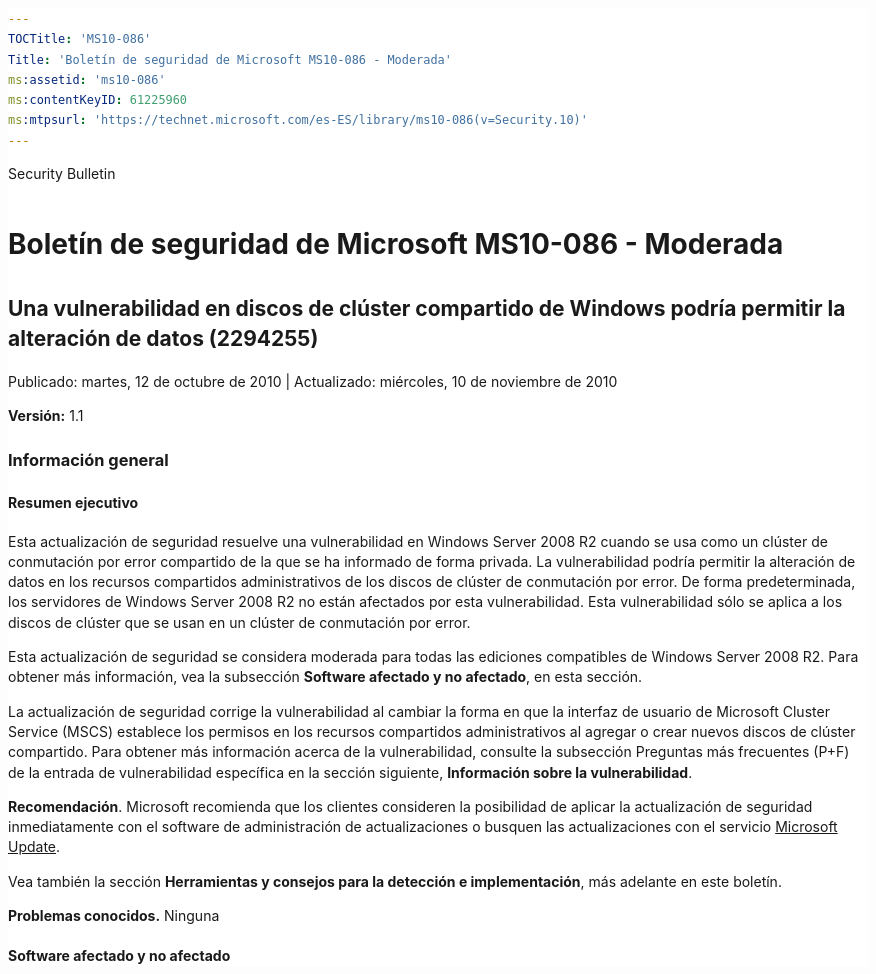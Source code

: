 ```yaml
---
TOCTitle: 'MS10-086'
Title: 'Boletín de seguridad de Microsoft MS10-086 - Moderada'
ms:assetid: 'ms10-086'
ms:contentKeyID: 61225960
ms:mtpsurl: 'https://technet.microsoft.com/es-ES/library/ms10-086(v=Security.10)'
---
```


Security Bulletin

Boletín de seguridad de Microsoft MS10-086 - Moderada
=====================================================

Una vulnerabilidad en discos de clúster compartido de Windows podría permitir la alteración de datos (2294255)
--------------------------------------------------------------------------------------------------------------

Publicado: martes, 12 de octubre de 2010 | Actualizado: miércoles, 10 de noviembre de 2010

**Versión:** 1.1

### Información general

#### Resumen ejecutivo

Esta actualización de seguridad resuelve una vulnerabilidad en Windows Server 2008 R2 cuando se usa como un clúster de conmutación por error compartido de la que se ha informado de forma privada. La vulnerabilidad podría permitir la alteración de datos en los recursos compartidos administrativos de los discos de clúster de conmutación por error. De forma predeterminada, los servidores de Windows Server 2008 R2 no están afectados por esta vulnerabilidad. Esta vulnerabilidad sólo se aplica a los discos de clúster que se usan en un clúster de conmutación por error.

Esta actualización de seguridad se considera moderada para todas las ediciones compatibles de Windows Server 2008 R2. Para obtener más información, vea la subsección **Software afectado y no afectado**, en esta sección.

La actualización de seguridad corrige la vulnerabilidad al cambiar la forma en que la interfaz de usuario de Microsoft Cluster Service (MSCS) establece los permisos en los recursos compartidos administrativos al agregar o crear nuevos discos de clúster compartido. Para obtener más información acerca de la vulnerabilidad, consulte la subsección Preguntas más frecuentes (P+F) de la entrada de vulnerabilidad específica en la sección siguiente, **Información sobre la vulnerabilidad**.

**Recomendación**. Microsoft recomienda que los clientes consideren la posibilidad de aplicar la actualización de seguridad inmediatamente con el software de administración de actualizaciones o busquen las actualizaciones con el servicio [Microsoft Update](http://go.microsoft.com/fwlink/?linkid=40747).

Vea también la sección **Herramientas y consejos para la detección e implementación**, más adelante en este boletín.

**Problemas conocidos.** Ninguna

#### Software afectado y no afectado
